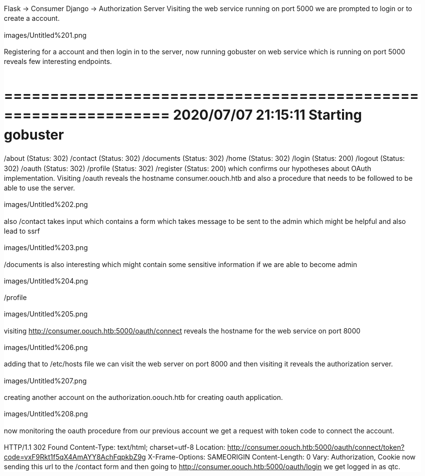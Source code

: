 Flask -> Consumer
Django -> Authorization Server
Visiting the web service running on port 5000 we are prompted to login or to create a account.

images/Untitled%201.png

Registering for a account and then login in to the server, now running gobuster on web service which is running on port 5000 reveals few interesting endpoints.

===============================================================
2020/07/07 21:15:11 Starting gobuster
===============================================================
/about (Status: 302)
/contact (Status: 302)
/documents (Status: 302)
/home (Status: 302)
/login (Status: 200)
/logout (Status: 302)
/oauth (Status: 302)
/profile (Status: 302)
/register (Status: 200)
which confirms our hypotheses about OAuth implementation. Visiting /oauth reveals the hostname consumer.oouch.htb and also a procedure that needs to be followed to be able to use the server.

images/Untitled%202.png

also /contact takes input which contains a form which takes message to be sent to the admin which might be helpful and also lead to ssrf

images/Untitled%203.png

/documents is also interesting which might contain some sensitive information if we are able to become admin

images/Untitled%204.png

/profile

images/Untitled%205.png

visiting http://consumer.oouch.htb:5000/oauth/connect reveals the hostname for the web service on port 8000

images/Untitled%206.png

adding that to /etc/hosts file we can visit the web server on port 8000 and then visiting it reveals the authorization server.

images/Untitled%207.png

creating another account on the authorization.oouch.htb for creating oauth application.

images/Untitled%208.png

now monitoring the oauth procedure from our previous account we get a request with token code to connect the account.

HTTP/1.1 302 Found
Content-Type: text/html; charset=utf-8
Location: http://consumer.oouch.htb:5000/oauth/connect/token?code=vxF9Rkt1f5qX4AmAYY8AchFqpkbZ9g
X-Frame-Options: SAMEORIGIN
Content-Length: 0
Vary: Authorization, Cookie
now sending this url to the /contact form and then going to http://consumer.oouch.htb:5000/oauth/login we get logged in as qtc.
